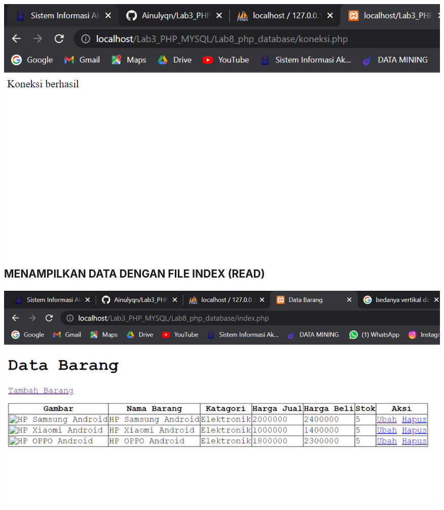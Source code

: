 ![menambahkan_gambar](img/6.png)


## MENAMPILKAN DATA DENGAN FILE INDEX (READ)

![menambahkan_gambar](img/7.png)
